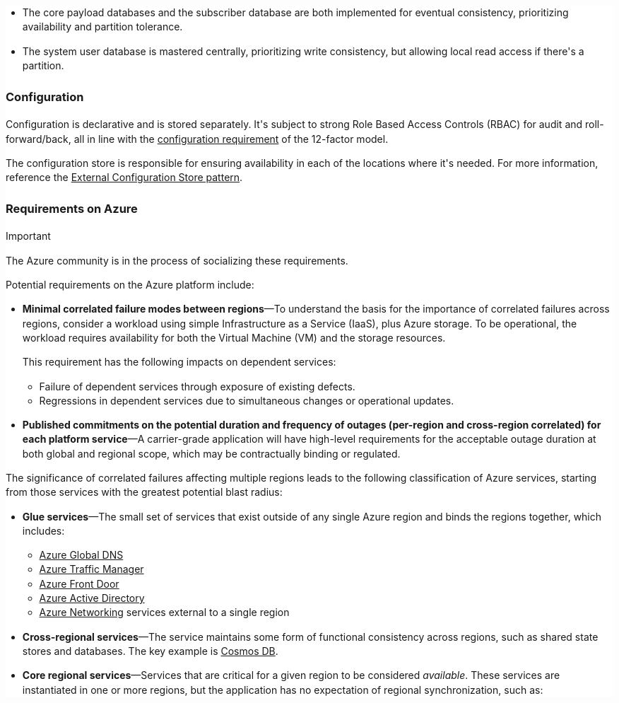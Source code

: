 - The core payload databases and the subscriber database are both implemented for eventual consistency, prioritizing availability and partition tolerance.

- The system user database is mastered centrally, prioritizing write consistency, but allowing local read access if there's a partition.

### Configuration

Configuration is declarative and is stored separately. It's subject to strong Role Based Access Controls (RBAC) for audit and roll-forward/back, all in line with the [configuration requirement](https://12factor.net/config) of the 12-factor model.

The configuration store is responsible for ensuring availability in each of the locations where it's needed. For more information, reference the [External Configuration Store pattern](/azure/architecture/patterns/external-configuration-store).

### Requirements on Azure

 > [!IMPORTANT]
 > The Azure community is in the process of socializing these requirements.

Potential requirements on the Azure platform include:

- **Minimal correlated failure modes between regions**&mdash;To understand the basis for the importance of correlated failures across regions, consider a workload using simple Infrastructure as a Service (IaaS), plus Azure storage. To be operational, the workload requires availability for both the Virtual Machine (VM) and the storage resources.

  This requirement has the following impacts on dependent services:

  - Failure of dependent services through exposure of existing defects.
  - Regressions in dependent services due to simultaneous changes or operational updates.

- **Published commitments on the potential duration and frequency of outages (per-region and cross-region correlated) for each platform service**&mdash;A carrier-grade application will have high-level requirements for the acceptable outage duration at both global and regional scope, which may be contractually binding or regulated.

The significance of correlated failures affecting multiple regions leads to the following classification of Azure services, starting from those services with the greatest potential blast radius:

- **Glue services**&mdash;The small set of services that exist outside of any single Azure region and binds the regions together, which includes:

  - [Azure Global DNS](/azure/dns/)
  - [Azure Traffic Manager](/azure/traffic-manager/)
  - [Azure Front Door](/azure/frontdoor/)
  - [Azure Active Directory](https://azure.microsoft.com/services/active-directory/)
  - [Azure Networking](/azure/networking/fundamentals/) services external to a single region

- **Cross-regional services**&mdash;The service maintains some form of functional consistency across regions, such as shared state stores and databases. The key example is [Cosmos DB](/azure/cosmos-db/).

- **Core regional services**&mdash;Services that are critical for a given region to be considered *available*. These services are instantiated in one or more regions, but the application has no expectation of regional synchronization, such as:
